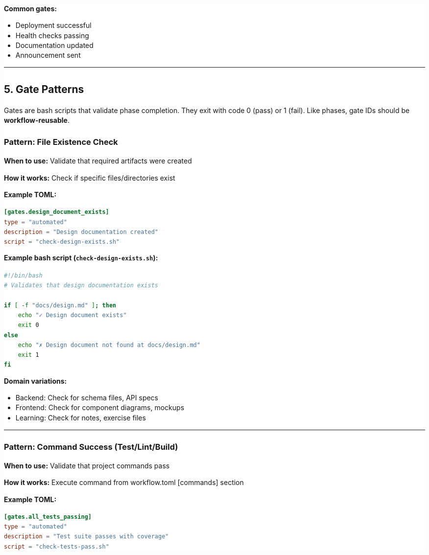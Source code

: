 **Common gates:**
- Deployment successful
- Health checks passing
- Documentation updated
- Announcement sent

---

## 5. Gate Patterns

Gates are bash scripts that validate phase completion. They exit with code 0 (pass) or 1 (fail). Like phases, gate IDs should be **workflow-reusable**.

### Pattern: File Existence Check

**When to use:** Validate that required artifacts were created

**How it works:** Check if specific files/directories exist

**Example TOML:**
```toml
[gates.design_document_exists]
type = "automated"
description = "Design documentation created"
script = "check-design-exists.sh"
```

**Example bash script (`check-design-exists.sh`):**
```bash
#!/bin/bash
# Validates that design documentation exists

if [ -f "docs/design.md" ]; then
    echo "✓ Design document exists"
    exit 0
else
    echo "✗ Design document not found at docs/design.md"
    exit 1
fi
```

**Domain variations:**
- Backend: Check for schema files, API specs
- Frontend: Check for component diagrams, mockups
- Learning: Check for notes, exercise files

---

### Pattern: Command Success (Test/Lint/Build)

**When to use:** Validate that project commands pass

**How it works:** Execute command from workflow.toml [commands] section

**Example TOML:**
```toml
[gates.all_tests_passing]
type = "automated"
description = "Test suite passes with coverage"
script = "check-tests-pass.sh"
```
